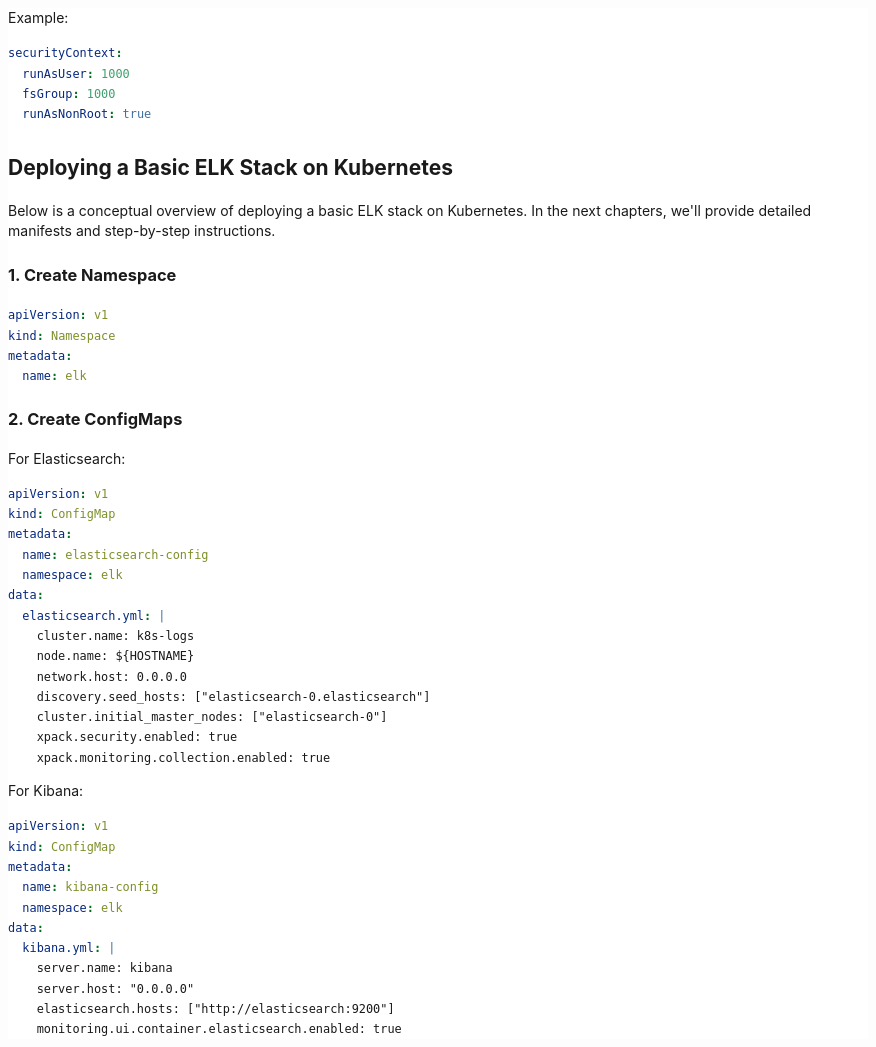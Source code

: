Example:
```yaml
securityContext:
  runAsUser: 1000
  fsGroup: 1000
  runAsNonRoot: true
```

## Deploying a Basic ELK Stack on Kubernetes

Below is a conceptual overview of deploying a basic ELK stack on Kubernetes. In the next chapters, we'll provide detailed manifests and step-by-step instructions.

### 1. Create Namespace

```yaml
apiVersion: v1
kind: Namespace
metadata:
  name: elk
```

### 2. Create ConfigMaps

For Elasticsearch:
```yaml
apiVersion: v1
kind: ConfigMap
metadata:
  name: elasticsearch-config
  namespace: elk
data:
  elasticsearch.yml: |
    cluster.name: k8s-logs
    node.name: ${HOSTNAME}
    network.host: 0.0.0.0
    discovery.seed_hosts: ["elasticsearch-0.elasticsearch"]
    cluster.initial_master_nodes: ["elasticsearch-0"]
    xpack.security.enabled: true
    xpack.monitoring.collection.enabled: true
```

For Kibana:
```yaml
apiVersion: v1
kind: ConfigMap
metadata:
  name: kibana-config
  namespace: elk
data:
  kibana.yml: |
    server.name: kibana
    server.host: "0.0.0.0"
    elasticsearch.hosts: ["http://elasticsearch:9200"]
    monitoring.ui.container.elasticsearch.enabled: true
```
